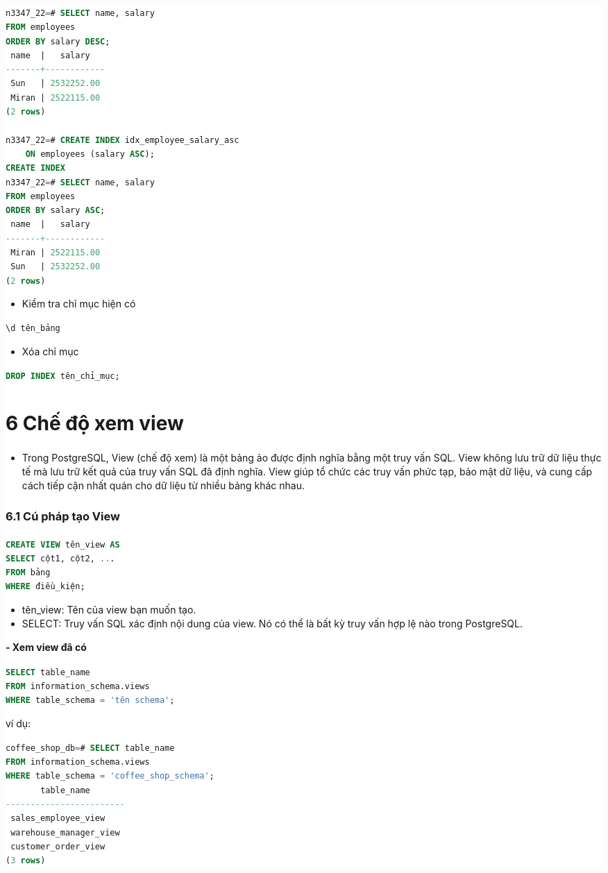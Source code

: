 ```sql
n3347_22=# SELECT name, salary
FROM employees
ORDER BY salary DESC;
 name  |   salary   
-------+------------
 Sun   | 2532252.00
 Miran | 2522115.00
(2 rows)

n3347_22=# CREATE INDEX idx_employee_salary_asc
    ON employees (salary ASC);
CREATE INDEX
n3347_22=# SELECT name, salary
FROM employees
ORDER BY salary ASC;
 name  |   salary   
-------+------------
 Miran | 2522115.00
 Sun   | 2532252.00
(2 rows)
```
- Kiểm tra chỉ mục hiện có
```sql
\d tên_bảng
```
- Xóa chỉ mục
```sql
DROP INDEX tên_chỉ_mục;
```

# 6 Chế độ xem view
- Trong PostgreSQL, View (chế độ xem) là một bảng ảo được định nghĩa bằng một truy vấn SQL. View không lưu trữ dữ liệu thực tế mà lưu trữ kết quả của truy vấn SQL đã định nghĩa. View giúp tổ chức các truy vấn phức tạp, bảo mật dữ liệu, và cung cấp cách tiếp cận nhất quán cho dữ liệu từ nhiều bảng khác nhau.

### 6.1 Cú pháp tạo View
```sql
CREATE VIEW tên_view AS
SELECT cột1, cột2, ...
FROM bảng
WHERE điều_kiện;
```
  - tên_view: Tên của view bạn muốn tạo.
  - SELECT: Truy vấn SQL xác định nội dung của view. Nó có thể là bất kỳ truy vấn hợp lệ nào trong PostgreSQL.

**- Xem view đã có**
```sql
SELECT table_name 
FROM information_schema.views 
WHERE table_schema = 'tên schema';
```
ví dụ:
```sql
coffee_shop_db=# SELECT table_name 
FROM information_schema.views 
WHERE table_schema = 'coffee_shop_schema';
       table_name       
------------------------
 sales_employee_view
 warehouse_manager_view
 customer_order_view
(3 rows)
```